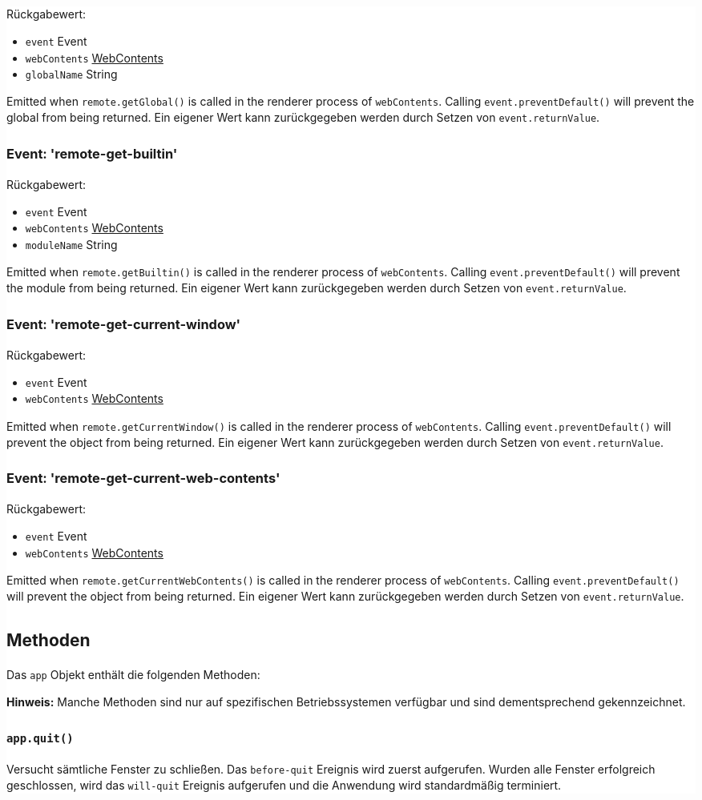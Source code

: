 Rückgabewert:

* `event` Event
* `webContents` [WebContents](web-contents.md)
* `globalName` String

Emitted when `remote.getGlobal()` is called in the renderer process of `webContents`. Calling `event.preventDefault()` will prevent the global from being returned. Ein eigener Wert kann zurückgegeben werden durch Setzen von `event.returnValue`.

### Event: 'remote-get-builtin'

Rückgabewert:

* `event` Event
* `webContents` [WebContents](web-contents.md)
* `moduleName` String

Emitted when `remote.getBuiltin()` is called in the renderer process of `webContents`. Calling `event.preventDefault()` will prevent the module from being returned. Ein eigener Wert kann zurückgegeben werden durch Setzen von `event.returnValue`.

### Event: 'remote-get-current-window'

Rückgabewert:

* `event` Event
* `webContents` [WebContents](web-contents.md)

Emitted when `remote.getCurrentWindow()` is called in the renderer process of `webContents`. Calling `event.preventDefault()` will prevent the object from being returned. Ein eigener Wert kann zurückgegeben werden durch Setzen von `event.returnValue`.

### Event: 'remote-get-current-web-contents'

Rückgabewert:

* `event` Event
* `webContents` [WebContents](web-contents.md)

Emitted when `remote.getCurrentWebContents()` is called in the renderer process of `webContents`. Calling `event.preventDefault()` will prevent the object from being returned. Ein eigener Wert kann zurückgegeben werden durch Setzen von `event.returnValue`.

## Methoden

Das `app` Objekt enthält die folgenden Methoden:

**Hinweis:** Manche Methoden sind nur auf spezifischen Betriebssystemen verfügbar und sind dementsprechend gekennzeichnet.

### `app.quit()`

Versucht sämtliche Fenster zu schließen. Das `before-quit` Ereignis wird zuerst aufgerufen. Wurden alle Fenster erfolgreich geschlossen, wird das `will-quit` Ereignis aufgerufen und die Anwendung wird standardmäßig terminiert.
